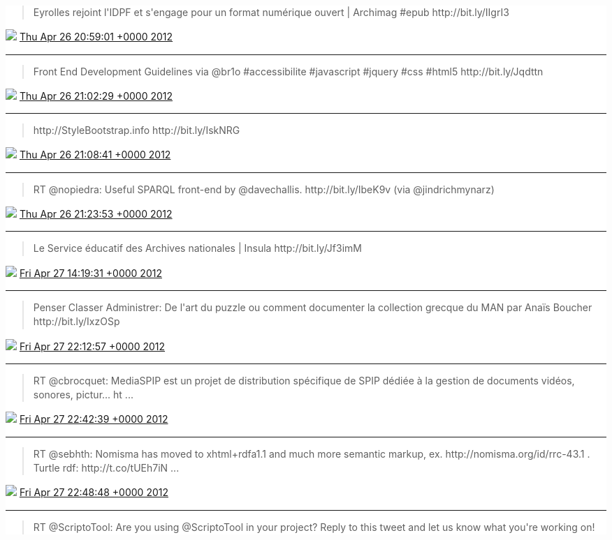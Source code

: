 > Eyrolles rejoint l'IDPF et s'engage pour un format numérique ouvert \| Archimag \#epub http://bit\.ly/IIgrI3

<img src="../../media/tweet.ico" width="12" /> [Thu Apr 26 20:59:01 +0000 2012](https://twitter.com/regisrob/status/195618004858454018)

----

> Front End Development Guidelines via @br1o \#accessibilite \#javascript \#jquery \#css \#html5 http://bit\.ly/Jqdttn

<img src="../../media/tweet.ico" width="12" /> [Thu Apr 26 21:02:29 +0000 2012](https://twitter.com/regisrob/status/195618878947213312)

----

> http://StyleBootstrap\.info http://bit\.ly/IskNRG

<img src="../../media/tweet.ico" width="12" /> [Thu Apr 26 21:08:41 +0000 2012](https://twitter.com/regisrob/status/195620439479959553)

----

> RT @nopiedra: Useful SPARQL front\-end by @davechallis\. http://bit\.ly/IbeK9v \(via @jindrichmynarz\)

<img src="../../media/tweet.ico" width="12" /> [Thu Apr 26 21:23:53 +0000 2012](https://twitter.com/regisrob/status/195624262260891648)

----

> Le Service éducatif des Archives nationales \| Insula http://bit\.ly/Jf3imM

<img src="../../media/tweet.ico" width="12" /> [Fri Apr 27 14:19:31 +0000 2012](https://twitter.com/regisrob/status/195879855504633857)

----

> Penser Classer Administrer: De l'art du puzzle ou comment documenter la collection grecque du MAN par Anaïs Boucher http://bit\.ly/IxzOSp

<img src="../../media/tweet.ico" width="12" /> [Fri Apr 27 22:12:57 +0000 2012](https://twitter.com/regisrob/status/195998997889032193)

----

> RT @cbrocquet: MediaSPIP est un projet de distribution spécifique de SPIP dédiée à la gestion de documents vidéos, sonores, pictur\.\.\. ht \.\.\.

<img src="../../media/tweet.ico" width="12" /> [Fri Apr 27 22:42:39 +0000 2012](https://twitter.com/regisrob/status/196006474701471744)

----

> RT @sebhth: Nomisma has moved to xhtml\+rdfa1\.1 and much more semantic markup, ex\. http://nomisma\.org/id/rrc\-43\.1 \. Turtle rdf: http://t\.co/tUEh7iN \.\.\.

<img src="../../media/tweet.ico" width="12" /> [Fri Apr 27 22:48:48 +0000 2012](https://twitter.com/regisrob/status/196008021825028096)

----

> RT @ScriptoTool: Are you using @ScriptoTool  in your project? Reply to this tweet and let us know what you're working on\!
